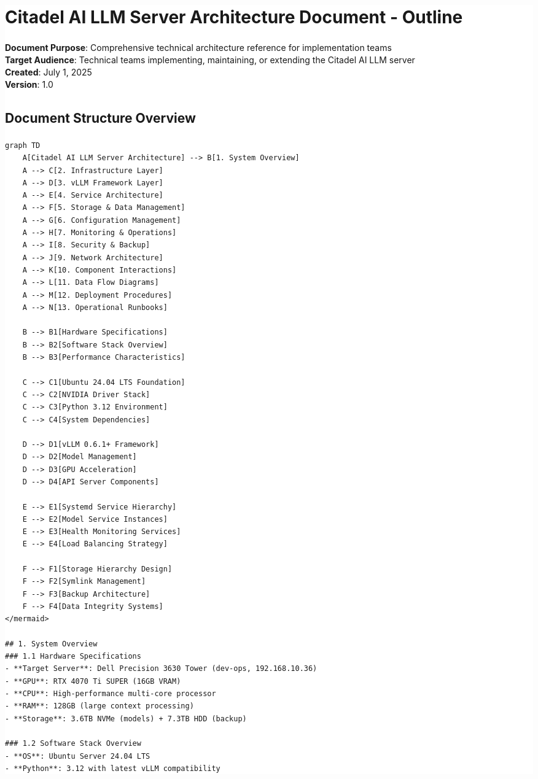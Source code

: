 # Citadel AI LLM Server Architecture Document - Outline

**Document Purpose**: Comprehensive technical architecture reference for implementation teams  
**Target Audience**: Technical teams implementing, maintaining, or extending the Citadel AI LLM server  
**Created**: July 1, 2025  
**Version**: 1.0  

## Document Structure Overview

```mermaid
graph TD
    A[Citadel AI LLM Server Architecture] --> B[1. System Overview]
    A --> C[2. Infrastructure Layer]
    A --> D[3. vLLM Framework Layer]
    A --> E[4. Service Architecture]
    A --> F[5. Storage & Data Management]
    A --> G[6. Configuration Management]
    A --> H[7. Monitoring & Operations]
    A --> I[8. Security & Backup]
    A --> J[9. Network Architecture]
    A --> K[10. Component Interactions]
    A --> L[11. Data Flow Diagrams]
    A --> M[12. Deployment Procedures]
    A --> N[13. Operational Runbooks]

    B --> B1[Hardware Specifications]
    B --> B2[Software Stack Overview]
    B --> B3[Performance Characteristics]
    
    C --> C1[Ubuntu 24.04 LTS Foundation]
    C --> C2[NVIDIA Driver Stack]
    C --> C3[Python 3.12 Environment]
    C --> C4[System Dependencies]
    
    D --> D1[vLLM 0.6.1+ Framework]
    D --> D2[Model Management]
    D --> D3[GPU Acceleration]
    D --> D4[API Server Components]
    
    E --> E1[Systemd Service Hierarchy]
    E --> E2[Model Service Instances]
    E --> E3[Health Monitoring Services]
    E --> E4[Load Balancing Strategy]
    
    F --> F1[Storage Hierarchy Design]
    F --> F2[Symlink Management]
    F --> F3[Backup Architecture]
    F --> F4[Data Integrity Systems]
</mermaid>

## 1. System Overview
### 1.1 Hardware Specifications
- **Target Server**: Dell Precision 3630 Tower (dev-ops, 192.168.10.36)
- **GPU**: RTX 4070 Ti SUPER (16GB VRAM)
- **CPU**: High-performance multi-core processor
- **RAM**: 128GB (large context processing)
- **Storage**: 3.6TB NVMe (models) + 7.3TB HDD (backup)

### 1.2 Software Stack Overview
- **OS**: Ubuntu Server 24.04 LTS
- **Python**: 3.12 with latest vLLM compatibility
```